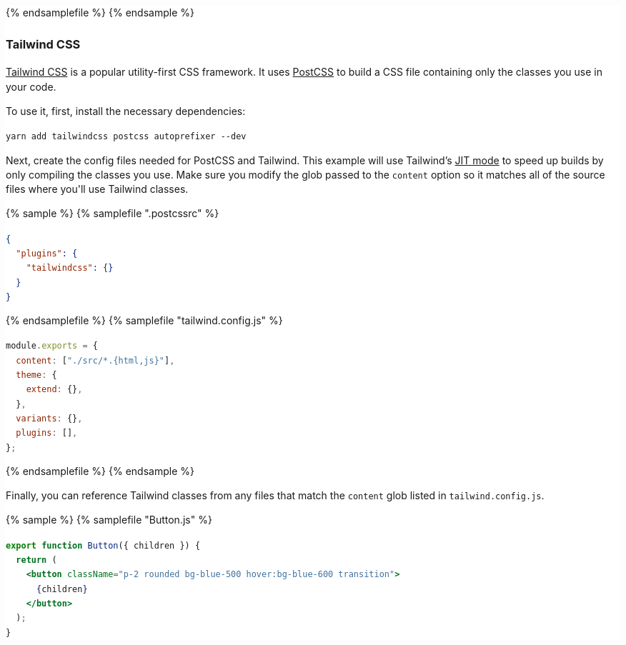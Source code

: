 {% endsamplefile %}
{% endsample %}

### Tailwind CSS

[Tailwind CSS](https://tailwindcss.com) is a popular utility-first CSS framework. It uses [PostCSS](/languages/css/#postcss) to build a CSS file containing only the classes you use in your code.

To use it, first, install the necessary dependencies:

```shell
yarn add tailwindcss postcss autoprefixer --dev
```

Next, create the config files needed for PostCSS and Tailwind. This example will use Tailwind’s [JIT mode](https://tailwindcss.com/docs/just-in-time-mode) to speed up builds by only compiling the classes you use. Make sure you modify the glob passed to the `content` option so it matches all of the source files where you'll use Tailwind classes.

{% sample %}
{% samplefile ".postcssrc" %}

```json
{
  "plugins": {
    "tailwindcss": {}
  }
}
```

{% endsamplefile %}
{% samplefile "tailwind.config.js" %}

```javascript
module.exports = {
  content: ["./src/*.{html,js}"],
  theme: {
    extend: {},
  },
  variants: {},
  plugins: [],
};
```

{% endsamplefile %}
{% endsample %}

Finally, you can reference Tailwind classes from any files that match the `content` glob listed in `tailwind.config.js`.

{% sample %}
{% samplefile "Button.js" %}

```jsx
export function Button({ children }) {
  return (
    <button className="p-2 rounded bg-blue-500 hover:bg-blue-600 transition">
      {children}
    </button>
  );
}
```
